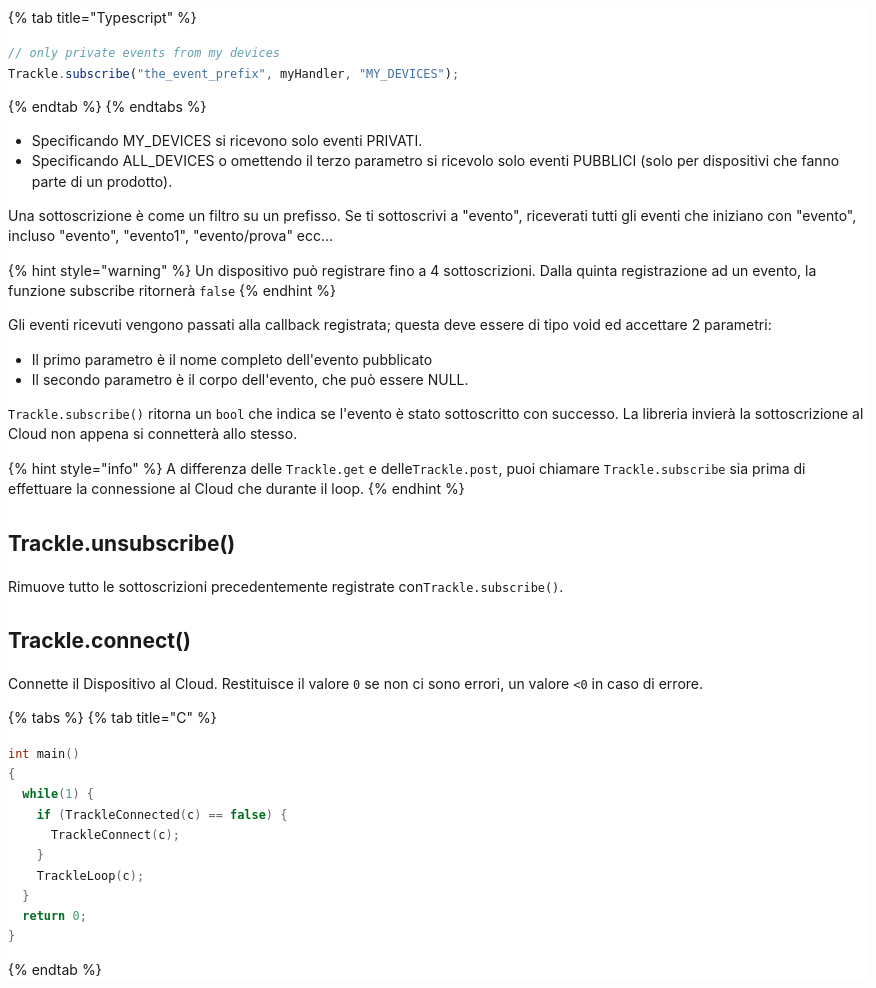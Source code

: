{% tab title="Typescript" %}
```typescript
// only private events from my devices
Trackle.subscribe("the_event_prefix", myHandler, "MY_DEVICES");
```
{% endtab %}
{% endtabs %}

* Specificando MY\_DEVICES si ricevono solo eventi PRIVATI. 
* Specificando ALL\_DEVICES o omettendo il terzo parametro si ricevolo solo eventi PUBBLICI \(solo per dispositivi che fanno parte di un prodotto\).

Una sottoscrizione è come un filtro su un prefisso. Se ti sottoscrivi a "evento", riceverati tutti gli eventi che iniziano con "evento", incluso "evento", "evento1", "evento/prova" ecc...

{% hint style="warning" %}
Un dispositivo può registrare fino a 4 sottoscrizioni. Dalla quinta registrazione ad un evento, la funzione subscribe ritornerà `false`
{% endhint %}

Gli eventi ricevuti vengono passati alla callback registrata; questa deve essere di tipo void ed accettare 2 parametri:

* Il primo parametro è il nome completo dell'evento pubblicato
* Il secondo parametro è il corpo dell'evento, che può essere NULL.

`Trackle.subscribe()` ritorna un `bool` che indica se l'evento è stato sottoscritto con successo. La libreria invierà la sottoscrizione al Cloud non appena si connetterà allo stesso.

{% hint style="info" %}
A differenza delle `Trackle.get` e delle`Trackle.post`, puoi chiamare `Trackle.subscribe` sia prima di effettuare la connessione al Cloud che durante il loop.
{% endhint %}

## Trackle.unsubscribe\(\)

Rimuove tutto le sottoscrizioni precedentemente registrate con`Trackle.subscribe()`. 

## Trackle.connect\(\)

Connette il Dispositivo al Cloud. Restituisce il valore `0` se non ci sono errori, un valore `<0` in caso di errore.

{% tabs %}
{% tab title="C" %}
```c
int main()
{
  while(1) {
    if (TrackleConnected(c) == false) {
      TrackleConnect(c);
    }
    TrackleLoop(c);
  }
  return 0;
}
```
{% endtab %}
